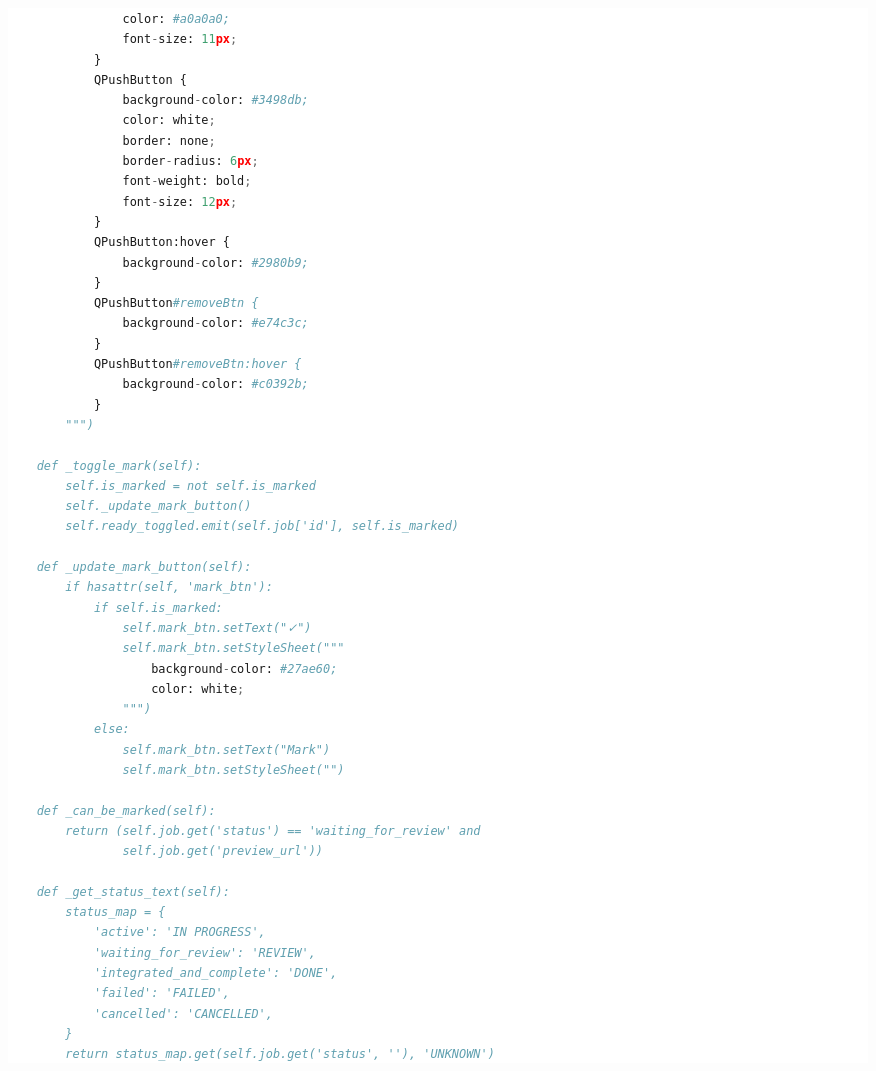 ```python
                color: #a0a0a0;
                font-size: 11px;
            }
            QPushButton {
                background-color: #3498db;
                color: white;
                border: none;
                border-radius: 6px;
                font-weight: bold;
                font-size: 12px;
            }
            QPushButton:hover {
                background-color: #2980b9;
            }
            QPushButton#removeBtn {
                background-color: #e74c3c;
            }
            QPushButton#removeBtn:hover {
                background-color: #c0392b;
            }
        """)
    
    def _toggle_mark(self):
        self.is_marked = not self.is_marked
        self._update_mark_button()
        self.ready_toggled.emit(self.job['id'], self.is_marked)
    
    def _update_mark_button(self):
        if hasattr(self, 'mark_btn'):
            if self.is_marked:
                self.mark_btn.setText("✓")
                self.mark_btn.setStyleSheet("""
                    background-color: #27ae60;
                    color: white;
                """)
            else:
                self.mark_btn.setText("Mark")
                self.mark_btn.setStyleSheet("")
    
    def _can_be_marked(self):
        return (self.job.get('status') == 'waiting_for_review' and 
                self.job.get('preview_url'))
    
    def _get_status_text(self):
        status_map = {
            'active': 'IN PROGRESS',
            'waiting_for_review': 'REVIEW',
            'integrated_and_complete': 'DONE',
            'failed': 'FAILED',
            'cancelled': 'CANCELLED',
        }
        return status_map.get(self.job.get('status', ''), 'UNKNOWN')
```
